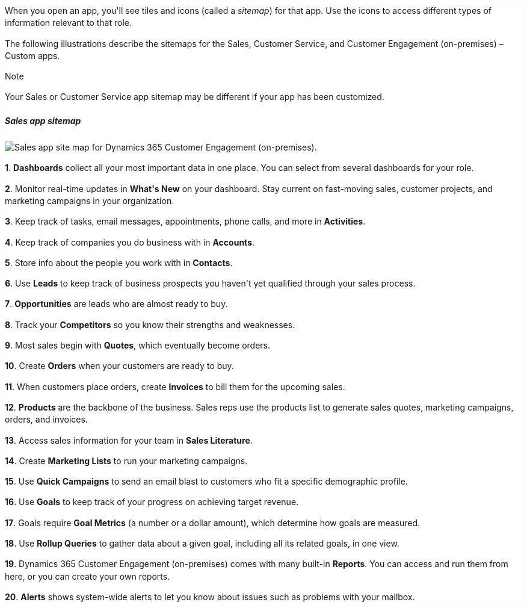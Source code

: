 
 When you open an app, you'll see tiles and icons (called a *sitemap*) for that app. Use the icons to access different types of information relevant to that role.  
  
 The following illustrations describe the sitemaps for the  Sales, Customer Service, and Customer Engagement (on-premises) – Custom apps.  
  
> [!NOTE]
>  Your Sales or Customer Service app sitemap may be different if your app has been customized.  
  
##### Sales app sitemap  
 ![Sales app site map for Dynamics 365 Customer Engagement (on-premises).](../basics/media/sales-app-site-map-for-dynamics-365.png "Sales app site map for Dynamics 365 Customer Engagement (on-premises)")  
  
 **1**. **Dashboards** collect all your most important data in one place. You can select from several dashboards for your role.  
  
 **2**. Monitor real-time updates in **What's New** on your dashboard. Stay current on fast-moving sales, customer projects, and marketing campaigns in your organization.  
  
 **3**. Keep track of tasks, email messages, appointments, phone calls, and more in **Activities**.  
  
 **4**. Keep track of companies you do business with in **Accounts**.  
  
 **5**. Store info about the people you work with in **Contacts**.  
  
 **6**. Use **Leads** to keep track of business prospects you haven't yet qualified through your sales process.  
  
 **7**. **Opportunities** are leads who are almost ready to buy.  
  
 **8**. Track your **Competitors** so you know their strengths and weaknesses.  
  
 **9**. Most sales begin with **Quotes**, which eventually become orders.  
  
 **10**. Create **Orders** when your customers are ready to buy.  
  
 **11**. When customers place orders, create **Invoices** to bill them for the upcoming sales.  
  
 **12**. **Products** are the backbone of the business. Sales reps use the products list to generate sales quotes, marketing campaigns, orders, and invoices.  
  
 **13**. Access sales information for your team in **Sales Literature**.  
  
 **14**. Create **Marketing Lists** to run your marketing campaigns.  
  
 **15**. Use **Quick Campaigns** to send an email blast to customers who fit a specific demographic profile.  
  
 **16**. Use **Goals** to keep track of your progress on achieving target revenue.  
  
 **17**. Goals require **Goal Metrics** (a number or a dollar amount), which determine how goals are measured.  
  
 **18**. Use **Rollup Queries** to gather data about a given goal, including all its related goals, in one view.  
  
 **19**. Dynamics 365 Customer Engagement (on-premises) comes with many built-in **Reports**. You can access and run them from here, or you can create your own reports.  
  
 **20**. **Alerts** shows system-wide alerts to let you know about issues such as problems with your mailbox.  
  
